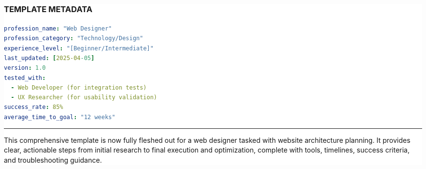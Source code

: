 
### TEMPLATE METADATA
```yaml
profession_name: "Web Designer"
profession_category: "Technology/Design"
experience_level: "[Beginner/Intermediate]"
last_updated: [2025-04-05]
version: 1.0
tested_with:
  - Web Developer (for integration tests)
  - UX Researcher (for usability validation)
success_rate: 85%
average_time_to_goal: "12 weeks"
```

---

This comprehensive template is now fully fleshed out for a web designer tasked with website architecture planning. It provides clear, actionable steps from initial research to final execution and optimization, complete with tools, timelines, success criteria, and troubleshooting guidance.

